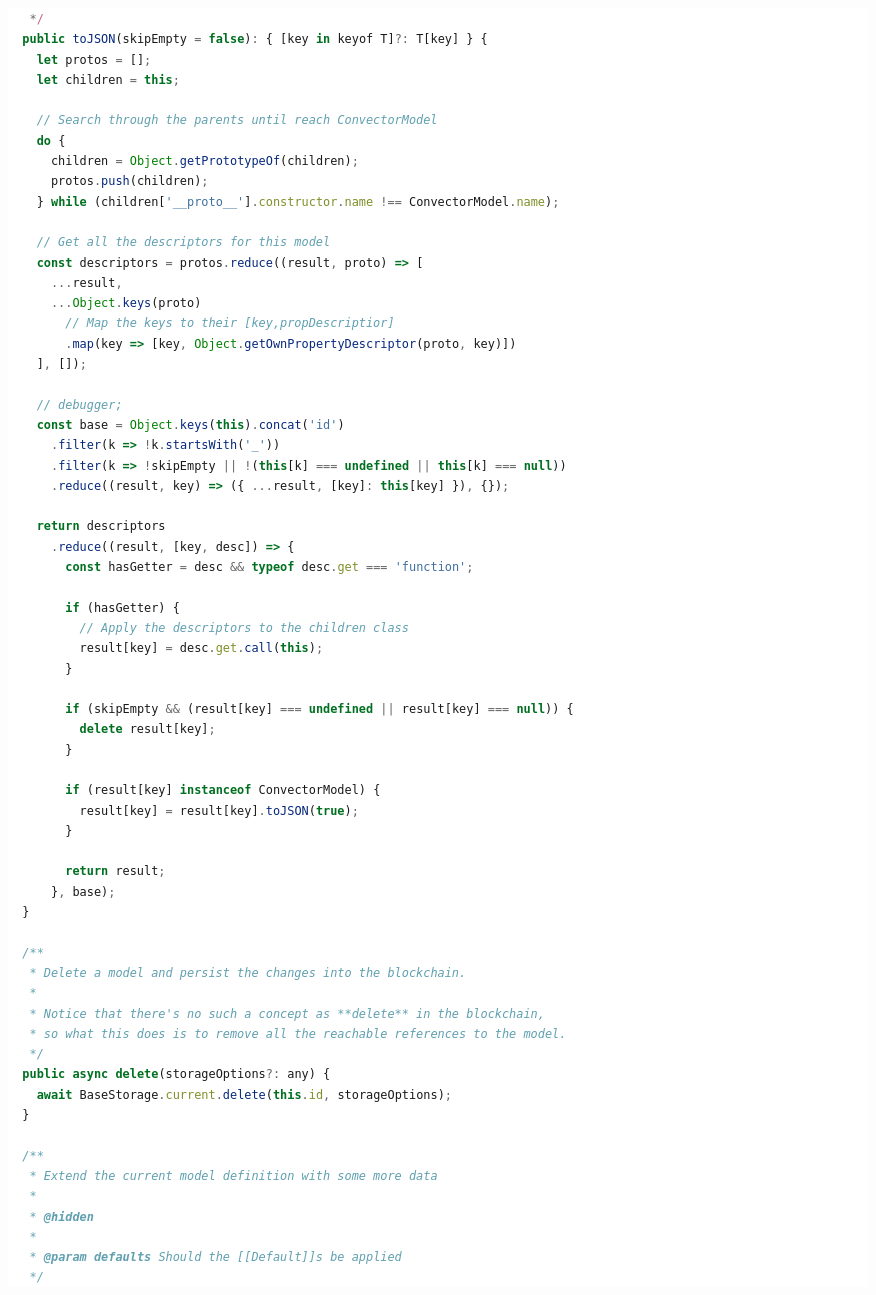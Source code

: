 ```javascript
   */
  public toJSON(skipEmpty = false): { [key in keyof T]?: T[key] } {
    let protos = [];
    let children = this;

    // Search through the parents until reach ConvectorModel
    do {
      children = Object.getPrototypeOf(children);
      protos.push(children);
    } while (children['__proto__'].constructor.name !== ConvectorModel.name);

    // Get all the descriptors for this model
    const descriptors = protos.reduce((result, proto) => [
      ...result,
      ...Object.keys(proto)
        // Map the keys to their [key,propDescriptior]
        .map(key => [key, Object.getOwnPropertyDescriptor(proto, key)])
    ], []);

    // debugger;
    const base = Object.keys(this).concat('id')
      .filter(k => !k.startsWith('_'))
      .filter(k => !skipEmpty || !(this[k] === undefined || this[k] === null))
      .reduce((result, key) => ({ ...result, [key]: this[key] }), {});

    return descriptors
      .reduce((result, [key, desc]) => {
        const hasGetter = desc && typeof desc.get === 'function';

        if (hasGetter) {
          // Apply the descriptors to the children class
          result[key] = desc.get.call(this);
        }

        if (skipEmpty && (result[key] === undefined || result[key] === null)) {
          delete result[key];
        }

        if (result[key] instanceof ConvectorModel) {
          result[key] = result[key].toJSON(true);
        }

        return result;
      }, base);
  }

  /**
   * Delete a model and persist the changes into the blockchain.
   *
   * Notice that there's no such a concept as **delete** in the blockchain,
   * so what this does is to remove all the reachable references to the model.
   */
  public async delete(storageOptions?: any) {
    await BaseStorage.current.delete(this.id, storageOptions);
  }

  /**
   * Extend the current model definition with some more data
   *
   * @hidden
   *
   * @param defaults Should the [[Default]]s be applied
   */
```